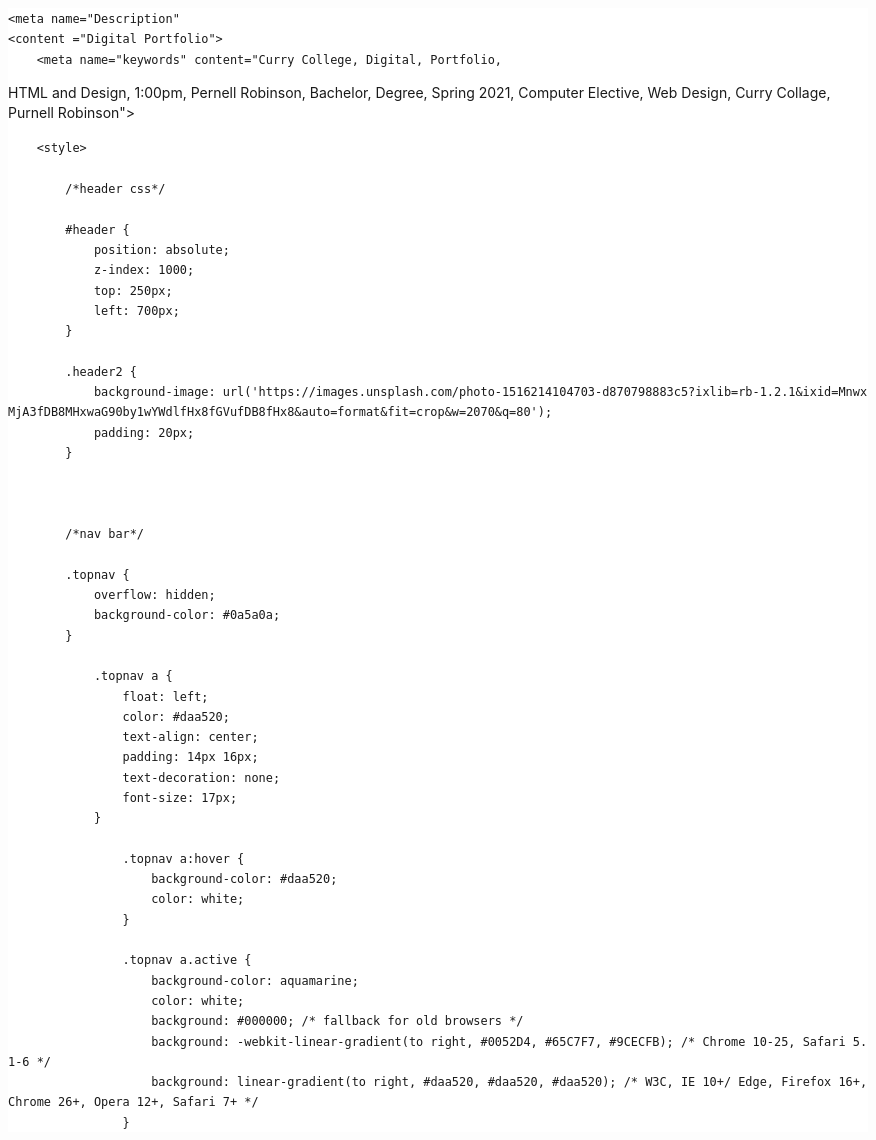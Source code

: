 <!DOCTYPE html>
<html lang="en">
<head>
    <meta name="viewport" content="width=device-width, initial-scale=1">
    <meta name="Author" Content="Pernell Robinson">

    <meta name="Description"
    <content ="Digital Portfolio">
        <meta name="keywords" content="Curry College, Digital, Portfolio,
HTML and Design, 1:00pm, Pernell Robinson, Bachelor, Degree,
Spring 2021, Computer Elective, Web Design, Curry Collage, Purnell Robinson">
        <meta name="copyright" content="2022">

        <style>

            /*header css*/

            #header {
                position: absolute;
                z-index: 1000;
                top: 250px;
                left: 700px;
            }

            .header2 {
                background-image: url('https://images.unsplash.com/photo-1516214104703-d870798883c5?ixlib=rb-1.2.1&ixid=MnwxMjA3fDB8MHxwaG90by1wYWdlfHx8fGVufDB8fHx8&auto=format&fit=crop&w=2070&q=80');
                padding: 20px;
            }



            /*nav bar*/

            .topnav {
                overflow: hidden;
                background-color: #0a5a0a;
            }

                .topnav a {
                    float: left;
                    color: #daa520;
                    text-align: center;
                    padding: 14px 16px;
                    text-decoration: none;
                    font-size: 17px;
                }

                    .topnav a:hover {
                        background-color: #daa520;
                        color: white;
                    }

                    .topnav a.active {
                        background-color: aquamarine;
                        color: white;
                        background: #000000; /* fallback for old browsers */
                        background: -webkit-linear-gradient(to right, #0052D4, #65C7F7, #9CECFB); /* Chrome 10-25, Safari 5.1-6 */
                        background: linear-gradient(to right, #daa520, #daa520, #daa520); /* W3C, IE 10+/ Edge, Firefox 16+, Chrome 26+, Opera 12+, Safari 7+ */
                    }

